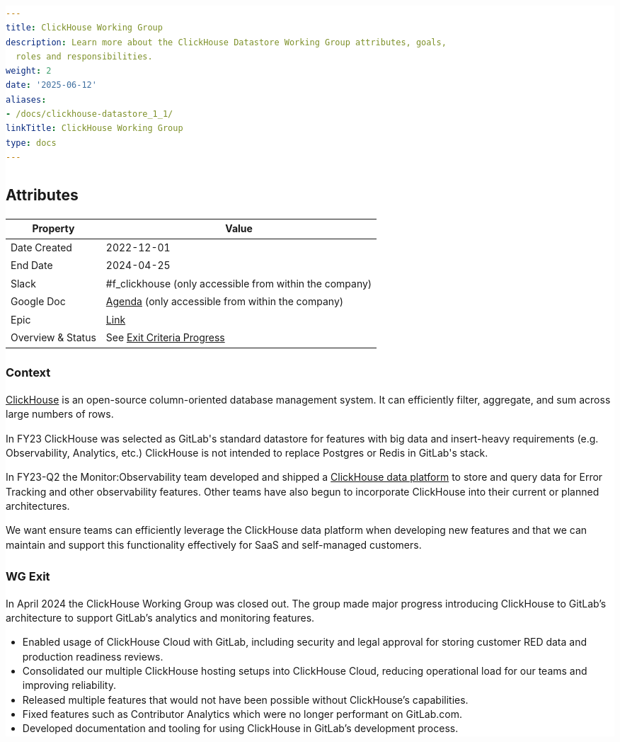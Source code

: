 ```yaml
---
title: ClickHouse Working Group
description: Learn more about the ClickHouse Datastore Working Group attributes, goals,
  roles and responsibilities.
weight: 2
date: '2025-06-12'
aliases:
- /docs/clickhouse-datastore_1_1/
linkTitle: ClickHouse Working Group
type: docs
---
```


## Attributes

| Property        | Value           |
|-----------------|-----------------|
| Date Created    | 2022-12-01 |
| End Date | 2024-04-25 |
| Slack           | #f_clickhouse (only accessible from within the company) |
| Google Doc      | [Agenda](https://docs.google.com/document/d/1ZZ7fE7s18Yxww9wp0-lO7mFxJmwop3pWvqINCQPNubA/edit#) (only accessible from within the company) |
| Epic            | [Link](https://gitlab.com/groups/gitlab-com/-/epics/2070) |
| Overview & Status | See [Exit Criteria Progress](#exit-criteria-progress) |

### Context

[ClickHouse](https://clickhouse.com) is an open-source column-oriented database management system. It can efficiently filter, aggregate, and sum across large numbers of rows.

In FY23 ClickHouse was selected as GitLab's standard datastore for features with big data and insert-heavy requirements (e.g. Observability, Analytics, etc.)  ClickHouse is not intended to replace Postgres or Redis in GitLab's stack.

In FY23-Q2 the Monitor:Observability team developed and shipped a [ClickHouse data platform](https://gitlab.com/groups/gitlab-org/-/epics/7772) to store and query data for Error Tracking and other observability features.  Other teams have also begun to incorporate ClickHouse into their current or planned architectures.

We want ensure teams can efficiently leverage the ClickHouse data platform when developing new features and that we can maintain and support this functionality effectively for SaaS and self-managed customers.

### WG Exit

In April 2024 the ClickHouse Working Group was closed out.  The group made major progress introducing ClickHouse to GitLab’s architecture to support GitLab’s analytics and monitoring features.

* Enabled usage of ClickHouse Cloud with GitLab, including security and legal approval for storing customer RED data and production readiness reviews.
* Consolidated our multiple ClickHouse hosting setups into ClickHouse Cloud, reducing operational load for our teams and improving reliability.
* Released multiple features that would not have been possible without ClickHouse’s capabilities.
* Fixed features such as Contributor Analytics which were no longer performant on GitLab.com.
* Developed documentation and tooling for using ClickHouse in GitLab’s development process.

